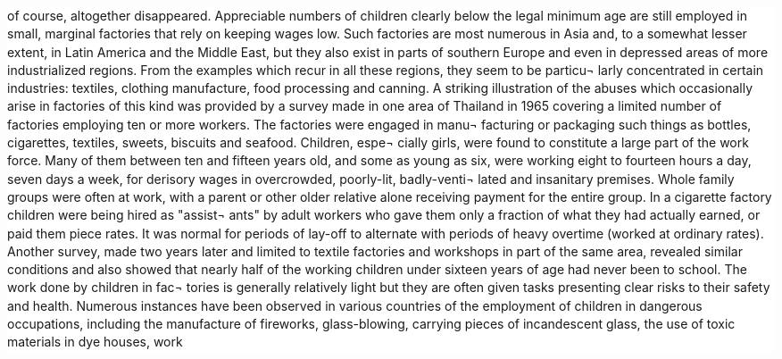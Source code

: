 of course, altogether disappeared.
Appreciable numbers of children
clearly below the legal minimum age
are still employed in small, marginal
factories that rely on keeping wages
low. Such factories are most numerous
in Asia and, to a somewhat lesser
extent, in Latin America and the Middle
East, but they also exist in parts of
southern Europe and even in depressed
areas of more industrialized regions.
From the examples which recur in all
these regions, they seem to be particu¬
larly concentrated in certain industries:
textiles, clothing manufacture, food
processing and canning.
A striking illustration of the abuses
which occasionally arise in factories of
this kind was provided by a survey
made in one area of Thailand in 1965
covering a limited number of factories
employing ten or more workers.
The factories were engaged in manu¬
facturing or packaging such things as
bottles, cigarettes, textiles, sweets,
biscuits and seafood. Children, espe¬
cially girls, were found to constitute a
large part of the work force. Many of
them between ten and fifteen years
old, and some as young as six, were
working eight to fourteen hours a day,
seven days a week, for derisory wages
in overcrowded, poorly-lit, badly-venti¬
lated and insanitary premises.
Whole family groups were often at
work, with a parent or other older
relative alone receiving payment for
the entire group. In a cigarette factory
children were being hired as "assist¬
ants" by adult workers who gave them
only a fraction of what they had
actually earned, or paid them piece
rates. It was normal for periods of
lay-off to alternate with periods of
heavy overtime (worked at ordinary
rates).
Another survey, made two years
later and limited to textile factories and
workshops in part of the same area,
revealed similar conditions and also
showed that nearly half of the working
children under sixteen years of age
had never been to school.
The work done by children in fac¬
tories is generally relatively light but
they are often given tasks presenting
clear risks to their safety and health.
Numerous instances have been
observed in various countries of the
employment of children in dangerous
occupations, including the manufacture
of fireworks, glass-blowing, carrying
pieces of incandescent glass, the use
of toxic materials in dye houses, work